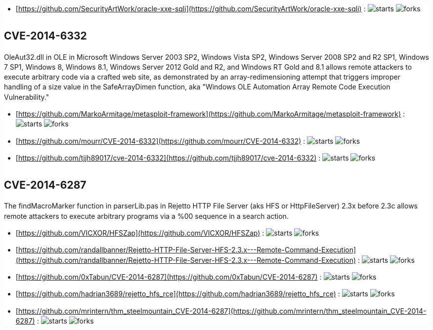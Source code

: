 
- [https://github.com/SecurityArtWork/oracle-xxe-sqli](https://github.com/SecurityArtWork/oracle-xxe-sqli) :  ![starts](https://img.shields.io/github/stars/SecurityArtWork/oracle-xxe-sqli.svg) ![forks](https://img.shields.io/github/forks/SecurityArtWork/oracle-xxe-sqli.svg)

## CVE-2014-6332
 OleAut32.dll in OLE in Microsoft Windows Server 2003 SP2, Windows Vista SP2, Windows Server 2008 SP2 and R2 SP1, Windows 7 SP1, Windows 8, Windows 8.1, Windows Server 2012 Gold and R2, and Windows RT Gold and 8.1 allows remote attackers to execute arbitrary code via a crafted web site, as demonstrated by an array-redimensioning attempt that triggers improper handling of a size value in the SafeArrayDimen function, aka "Windows OLE Automation Array Remote Code Execution Vulnerability."



- [https://github.com/MarkoArmitage/metasploit-framework](https://github.com/MarkoArmitage/metasploit-framework) :  ![starts](https://img.shields.io/github/stars/MarkoArmitage/metasploit-framework.svg) ![forks](https://img.shields.io/github/forks/MarkoArmitage/metasploit-framework.svg)

- [https://github.com/mourr/CVE-2014-6332](https://github.com/mourr/CVE-2014-6332) :  ![starts](https://img.shields.io/github/stars/mourr/CVE-2014-6332.svg) ![forks](https://img.shields.io/github/forks/mourr/CVE-2014-6332.svg)

- [https://github.com/tjjh89017/cve-2014-6332](https://github.com/tjjh89017/cve-2014-6332) :  ![starts](https://img.shields.io/github/stars/tjjh89017/cve-2014-6332.svg) ![forks](https://img.shields.io/github/forks/tjjh89017/cve-2014-6332.svg)

## CVE-2014-6287
 The findMacroMarker function in parserLib.pas in Rejetto HTTP File Server (aks HFS or HttpFileServer) 2.3x before 2.3c allows remote attackers to execute arbitrary programs via a %00 sequence in a search action.



- [https://github.com/VICXOR/HFSZap](https://github.com/VICXOR/HFSZap) :  ![starts](https://img.shields.io/github/stars/VICXOR/HFSZap.svg) ![forks](https://img.shields.io/github/forks/VICXOR/HFSZap.svg)

- [https://github.com/randallbanner/Rejetto-HTTP-File-Server-HFS-2.3.x---Remote-Command-Execution](https://github.com/randallbanner/Rejetto-HTTP-File-Server-HFS-2.3.x---Remote-Command-Execution) :  ![starts](https://img.shields.io/github/stars/randallbanner/Rejetto-HTTP-File-Server-HFS-2.3.x---Remote-Command-Execution.svg) ![forks](https://img.shields.io/github/forks/randallbanner/Rejetto-HTTP-File-Server-HFS-2.3.x---Remote-Command-Execution.svg)

- [https://github.com/0xTabun/CVE-2014-6287](https://github.com/0xTabun/CVE-2014-6287) :  ![starts](https://img.shields.io/github/stars/0xTabun/CVE-2014-6287.svg) ![forks](https://img.shields.io/github/forks/0xTabun/CVE-2014-6287.svg)

- [https://github.com/hadrian3689/rejetto_hfs_rce](https://github.com/hadrian3689/rejetto_hfs_rce) :  ![starts](https://img.shields.io/github/stars/hadrian3689/rejetto_hfs_rce.svg) ![forks](https://img.shields.io/github/forks/hadrian3689/rejetto_hfs_rce.svg)

- [https://github.com/mrintern/thm_steelmountain_CVE-2014-6287](https://github.com/mrintern/thm_steelmountain_CVE-2014-6287) :  ![starts](https://img.shields.io/github/stars/mrintern/thm_steelmountain_CVE-2014-6287.svg) ![forks](https://img.shields.io/github/forks/mrintern/thm_steelmountain_CVE-2014-6287.svg)
